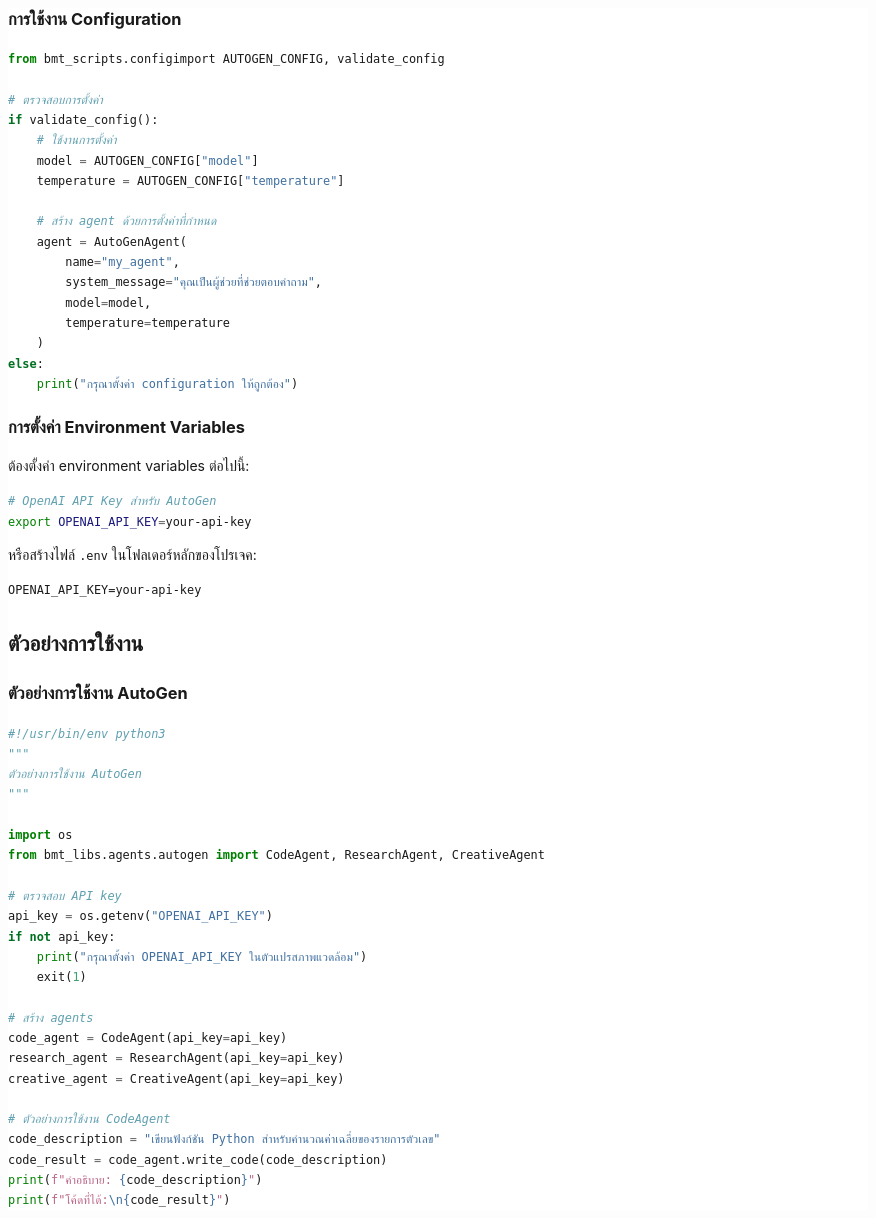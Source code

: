 ### การใช้งาน Configuration

```python
from bmt_scripts.configimport AUTOGEN_CONFIG, validate_config

# ตรวจสอบการตั้งค่า
if validate_config():
    # ใช้งานการตั้งค่า
    model = AUTOGEN_CONFIG["model"]
    temperature = AUTOGEN_CONFIG["temperature"]
    
    # สร้าง agent ด้วยการตั้งค่าที่กำหนด
    agent = AutoGenAgent(
        name="my_agent",
        system_message="คุณเป็นผู้ช่วยที่ช่วยตอบคำถาม",
        model=model,
        temperature=temperature
    )
else:
    print("กรุณาตั้งค่า configuration ให้ถูกต้อง")
```

### การตั้งค่า Environment Variables

ต้องตั้งค่า environment variables ต่อไปนี้:

```bash
# OpenAI API Key สำหรับ AutoGen
export OPENAI_API_KEY=your-api-key
```

หรือสร้างไฟล์ `.env` ในโฟลเดอร์หลักของโปรเจค:

```
OPENAI_API_KEY=your-api-key
```

## ตัวอย่างการใช้งาน

### ตัวอย่างการใช้งาน AutoGen

```python
#!/usr/bin/env python3
"""
ตัวอย่างการใช้งาน AutoGen
"""

import os
from bmt_libs.agents.autogen import CodeAgent, ResearchAgent, CreativeAgent

# ตรวจสอบ API key
api_key = os.getenv("OPENAI_API_KEY")
if not api_key:
    print("กรุณาตั้งค่า OPENAI_API_KEY ในตัวแปรสภาพแวดล้อม")
    exit(1)

# สร้าง agents
code_agent = CodeAgent(api_key=api_key)
research_agent = ResearchAgent(api_key=api_key)
creative_agent = CreativeAgent(api_key=api_key)

# ตัวอย่างการใช้งาน CodeAgent
code_description = "เขียนฟังก์ชัน Python สำหรับคำนวณค่าเฉลี่ยของรายการตัวเลข"
code_result = code_agent.write_code(code_description)
print(f"คำอธิบาย: {code_description}")
print(f"โค้ดที่ได้:\n{code_result}")
```
